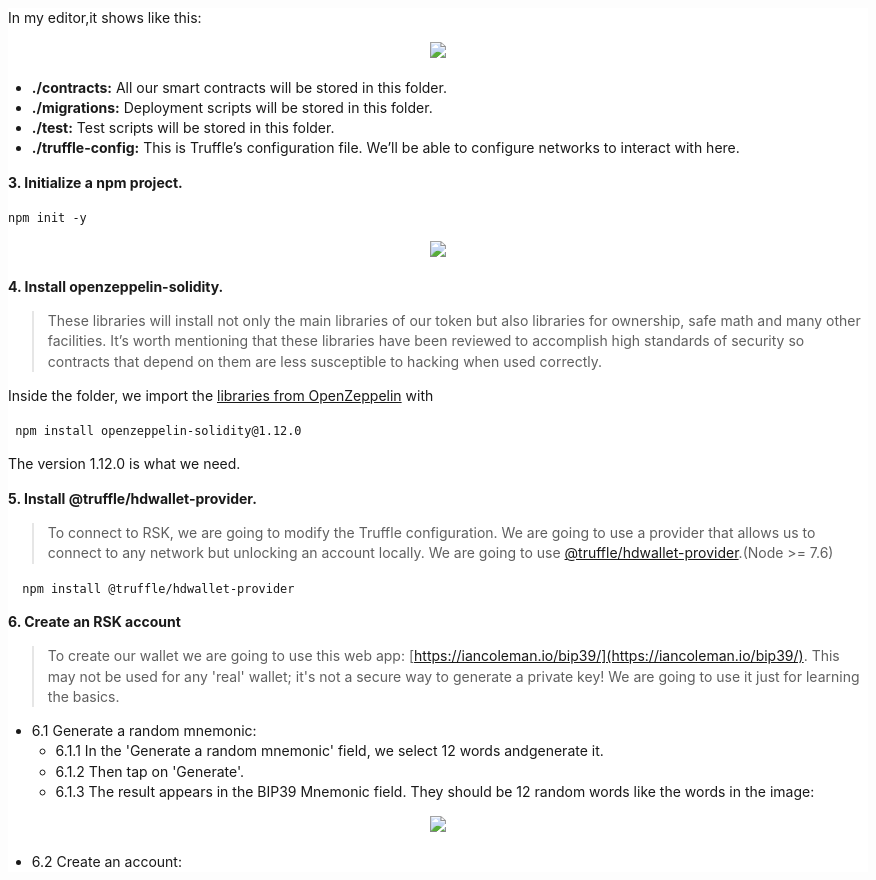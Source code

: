 In my editor,it shows like this:
<div style="text-align:center"><img src="/assets/img/tutorials/create-a-token-02/create-token2.png"></div>

* **./contracts:** All our smart contracts will be stored in this folder.
* **./migrations:** Deployment scripts will be stored in this folder.
* **./test:** Test scripts will be stored in this folder.
* **./truffle-config:** This is Truffle’s configuration file. We’ll be able to configure networks to interact with here.

**3. Initialize a npm project.**

```shell
npm init -y
```

<div style="text-align:center"><img src="/assets/img/tutorials/create-a-token-02/create-token1.png"></div>

**4. Install openzeppelin-solidity.**

> These libraries will install not only the main libraries of our token but also libraries for ownership, safe math and many other facilities. It’s worth mentioning that these libraries have been reviewed to accomplish high standards of security so contracts that depend on them are less susceptible to hacking when used correctly.

Inside the folder, we import the [libraries from OpenZeppelin](https://github.com/OpenZeppelin/openzeppelin-solidity) with

```shell
 npm install openzeppelin-solidity@1.12.0
```

The version 1.12.0 is what we need.

**5. Install @truffle/hdwallet-provider.**

>To connect to RSK, we are going to modify the Truffle configuration. We are going to use a provider that allows us to connect to any network but unlocking an account locally. We are going to use [@truffle/hdwallet-provider](https://github.com/trufflesuite/@truffle/hdwallet-provider).(Node >= 7.6)

```shell
  npm install @truffle/hdwallet-provider
```

**6. Create an RSK account**

> To create our wallet we are going to use this web app: [https://iancoleman.io/bip39/](https://iancoleman.io/bip39/). This may not be used for any 'real' wallet; it's not a secure way to generate a private key! We are going to use it just for learning the basics.

* 6.1 Generate a random mnemonic:
  * 6.1.1 In the 'Generate a random mnemonic' field, we select 12 words andgenerate it.
  * 6.1.2 Then tap on 'Generate'.
  * 6.1.3 The result appears in the BIP39 Mnemonic field. They should be 12 random words like the words in the image:

<div style="text-align:center"><img style="margin:0 auto" src="/assets/img/tutorials/create-a-token-02/create-token3.png"></div>

* 6.2 Create an account:
